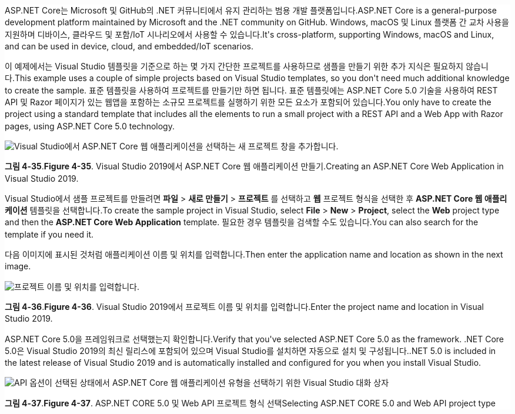 <span data-ttu-id="2e0a4-113">ASP.NET Core는 Microsoft 및 GitHub의 .NET 커뮤니티에서 유지 관리하는 범용 개발 플랫폼입니다.</span><span class="sxs-lookup"><span data-stu-id="2e0a4-113">ASP.NET Core is a general-purpose development platform maintained by Microsoft and the .NET community on GitHub.</span></span> <span data-ttu-id="2e0a4-114">Windows, macOS 및 Linux 플랫폼 간 교차 사용을 지원하며 디바이스, 클라우드 및 포함/IoT 시나리오에서 사용할 수 있습니다.</span><span class="sxs-lookup"><span data-stu-id="2e0a4-114">It's cross-platform, supporting Windows, macOS and Linux, and can be used in device, cloud, and embedded/IoT scenarios.</span></span>

<span data-ttu-id="2e0a4-115">이 예제에서는 Visual Studio 템플릿을 기준으로 하는 몇 가지 간단한 프로젝트를 사용하므로 샘플을 만들기 위한 추가 지식은 필요하지 않습니다.</span><span class="sxs-lookup"><span data-stu-id="2e0a4-115">This example uses a couple of simple projects based on Visual Studio templates, so you don't need much additional knowledge to create the sample.</span></span> <span data-ttu-id="2e0a4-116">표준 템플릿을 사용하여 프로젝트를 만들기만 하면 됩니다. 표준 템플릿에는 ASP.NET Core 5.0 기술을 사용하여 REST API 및 Razor 페이지가 있는 웹앱을 포함하는 소규모 프로젝트를 실행하기 위한 모든 요소가 포함되어 있습니다.</span><span class="sxs-lookup"><span data-stu-id="2e0a4-116">You only have to create the project using a standard template that includes all the elements to run a small project with a REST API and a Web App with Razor pages, using ASP.NET Core 5.0 technology.</span></span>

![Visual Studio에서 ASP.NET Core 웹 애플리케이션을 선택하는 새 프로젝트 창을 추가합니다.](media/build-aspnet-core-applications-linux-containers-aks-kubernetes/create-aspnet-core-application.png)

<span data-ttu-id="2e0a4-118">**그림 4-35**.</span><span class="sxs-lookup"><span data-stu-id="2e0a4-118">**Figure 4-35**.</span></span> <span data-ttu-id="2e0a4-119">Visual Studio 2019에서 ASP.NET Core 웹 애플리케이션 만들기.</span><span class="sxs-lookup"><span data-stu-id="2e0a4-119">Creating an ASP.NET Core Web Application in Visual Studio 2019.</span></span>

<span data-ttu-id="2e0a4-120">Visual Studio에서 샘플 프로젝트를 만들려면 **파일** > **새로 만들기** > **프로젝트** 를 선택하고 **웹** 프로젝트 형식을 선택한 후 **ASP.NET Core 웹 애플리케이션** 템플릿을 선택합니다.</span><span class="sxs-lookup"><span data-stu-id="2e0a4-120">To create the sample project in Visual Studio, select **File** > **New** > **Project**, select the **Web** project type and then the **ASP.NET Core Web Application** template.</span></span> <span data-ttu-id="2e0a4-121">필요한 경우 템플릿을 검색할 수도 있습니다.</span><span class="sxs-lookup"><span data-stu-id="2e0a4-121">You can also search for the template if you need it.</span></span>

<span data-ttu-id="2e0a4-122">다음 이미지에 표시된 것처럼 애플리케이션 이름 및 위치를 입력합니다.</span><span class="sxs-lookup"><span data-stu-id="2e0a4-122">Then enter the application name and location as shown in the next image.</span></span>

![프로젝트 이름 및 위치를 입력합니다.](media/build-aspnet-core-applications-linux-containers-aks-kubernetes/enter-project-name-and-location.png)

<span data-ttu-id="2e0a4-124">**그림 4-36**.</span><span class="sxs-lookup"><span data-stu-id="2e0a4-124">**Figure 4-36**.</span></span> <span data-ttu-id="2e0a4-125">Visual Studio 2019에서 프로젝트 이름 및 위치를 입력합니다.</span><span class="sxs-lookup"><span data-stu-id="2e0a4-125">Enter the project name and location in Visual Studio 2019.</span></span>

<span data-ttu-id="2e0a4-126">ASP.NET Core 5.0을 프레임워크로 선택했는지 확인합니다.</span><span class="sxs-lookup"><span data-stu-id="2e0a4-126">Verify that you've selected ASP.NET Core 5.0 as the framework.</span></span> <span data-ttu-id="2e0a4-127">.NET Core 5.0은 Visual Studio 2019의 최신 릴리스에 포함되어 있으며 Visual Studio를 설치하면 자동으로 설치 및 구성됩니다.</span><span class="sxs-lookup"><span data-stu-id="2e0a4-127">.NET 5.0 is included in the latest release of Visual Studio 2019 and is automatically installed and configured for you when you install Visual Studio.</span></span>

![API 옵션이 선택된 상태에서 ASP.NET Core 웹 애플리케이션 유형을 선택하기 위한 Visual Studio 대화 상자](media/build-aspnet-core-applications-linux-containers-aks-kubernetes/create-web-api-application.png)

<span data-ttu-id="2e0a4-129">**그림 4-37**.</span><span class="sxs-lookup"><span data-stu-id="2e0a4-129">**Figure 4-37**.</span></span> <span data-ttu-id="2e0a4-130">ASP.NET CORE 5.0 및 Web API 프로젝트 형식 선택</span><span class="sxs-lookup"><span data-stu-id="2e0a4-130">Selecting ASP.NET CORE 5.0 and Web API project type</span></span>
